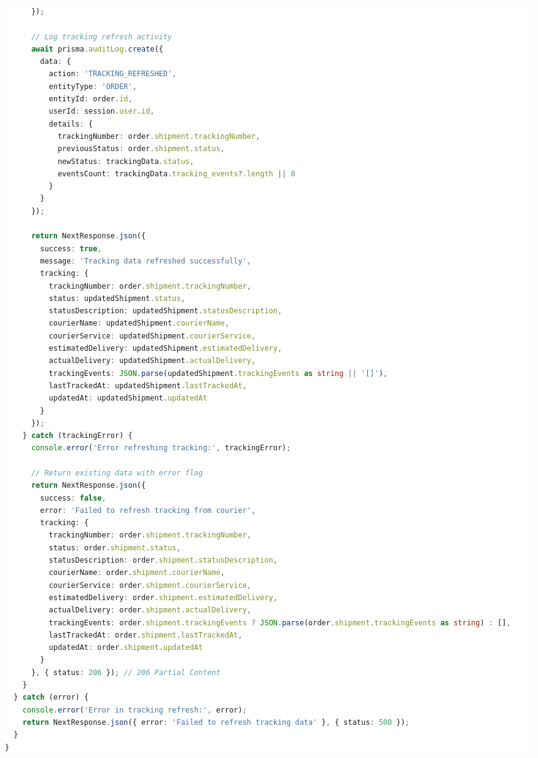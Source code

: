 ```typescript
      });

      // Log tracking refresh activity
      await prisma.auditLog.create({
        data: {
          action: 'TRACKING_REFRESHED',
          entityType: 'ORDER',
          entityId: order.id,
          userId: session.user.id,
          details: {
            trackingNumber: order.shipment.trackingNumber,
            previousStatus: order.shipment.status,
            newStatus: trackingData.status,
            eventsCount: trackingData.tracking_events?.length || 0
          }
        }
      });

      return NextResponse.json({
        success: true,
        message: 'Tracking data refreshed successfully',
        tracking: {
          trackingNumber: order.shipment.trackingNumber,
          status: updatedShipment.status,
          statusDescription: updatedShipment.statusDescription,
          courierName: updatedShipment.courierName,
          courierService: updatedShipment.courierService,
          estimatedDelivery: updatedShipment.estimatedDelivery,
          actualDelivery: updatedShipment.actualDelivery,
          trackingEvents: JSON.parse(updatedShipment.trackingEvents as string || '[]'),
          lastTrackedAt: updatedShipment.lastTrackedAt,
          updatedAt: updatedShipment.updatedAt
        }
      });
    } catch (trackingError) {
      console.error('Error refreshing tracking:', trackingError);
      
      // Return existing data with error flag
      return NextResponse.json({
        success: false,
        error: 'Failed to refresh tracking from courier',
        tracking: {
          trackingNumber: order.shipment.trackingNumber,
          status: order.shipment.status,
          statusDescription: order.shipment.statusDescription,
          courierName: order.shipment.courierName,
          courierService: order.shipment.courierService,
          estimatedDelivery: order.shipment.estimatedDelivery,
          actualDelivery: order.shipment.actualDelivery,
          trackingEvents: order.shipment.trackingEvents ? JSON.parse(order.shipment.trackingEvents as string) : [],
          lastTrackedAt: order.shipment.lastTrackedAt,
          updatedAt: order.shipment.updatedAt
        }
      }, { status: 206 }); // 206 Partial Content
    }
  } catch (error) {
    console.error('Error in tracking refresh:', error);
    return NextResponse.json({ error: 'Failed to refresh tracking data' }, { status: 500 });
  }
}
```
